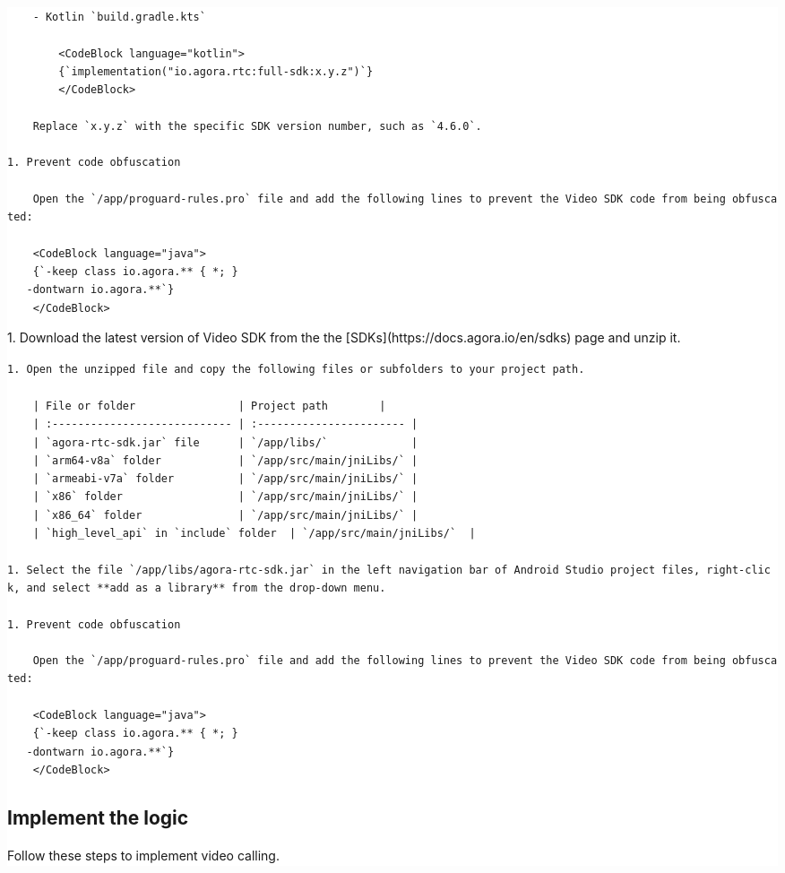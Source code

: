         - Kotlin `build.gradle.kts`
    
            <CodeBlock language="kotlin">
            {`implementation("io.agora.rtc:full-sdk:x.y.z")`}
            </CodeBlock>
        
        Replace `x.y.z` with the specific SDK version number, such as `4.6.0`.

    1. Prevent code obfuscation

        Open the `/app/proguard-rules.pro` file and add the following lines to prevent the Video SDK code from being obfuscated:

        <CodeBlock language="java">
        {`-keep class io.agora.** { *; }
       -dontwarn io.agora.**`}
        </CodeBlock>

  </TabItem>
  <TabItem value="tab2" label="Manual integration">
    1. Download the latest version of Video SDK from the  the [SDKs](https://docs.agora.io/en/sdks) page and unzip it.

    1. Open the unzipped file and copy the following files or subfolders to your project path.

        | File or folder                | Project path        |
        | :---------------------------- | :----------------------- |
        | `agora-rtc-sdk.jar` file      | `/app/libs/`             |
        | `arm64-v8a` folder            | `/app/src/main/jniLibs/` |
        | `armeabi-v7a` folder          | `/app/src/main/jniLibs/` |
        | `x86` folder                  | `/app/src/main/jniLibs/` |
        | `x86_64` folder               | `/app/src/main/jniLibs/` |
        | `high_level_api` in `include` folder  | `/app/src/main/jniLibs/`  |

    1. Select the file `/app/libs/agora-rtc-sdk.jar` in the left navigation bar of Android Studio project files, right-click, and select **add as a library** from the drop-down menu.

    1. Prevent code obfuscation

        Open the `/app/proguard-rules.pro` file and add the following lines to prevent the Video SDK code from being obfuscated:

        <CodeBlock language="java">
        {`-keep class io.agora.** { *; }
       -dontwarn io.agora.**`}
        </CodeBlock>

  </TabItem>
</Tabs>

## Implement the logic

Follow these steps to implement video calling.
